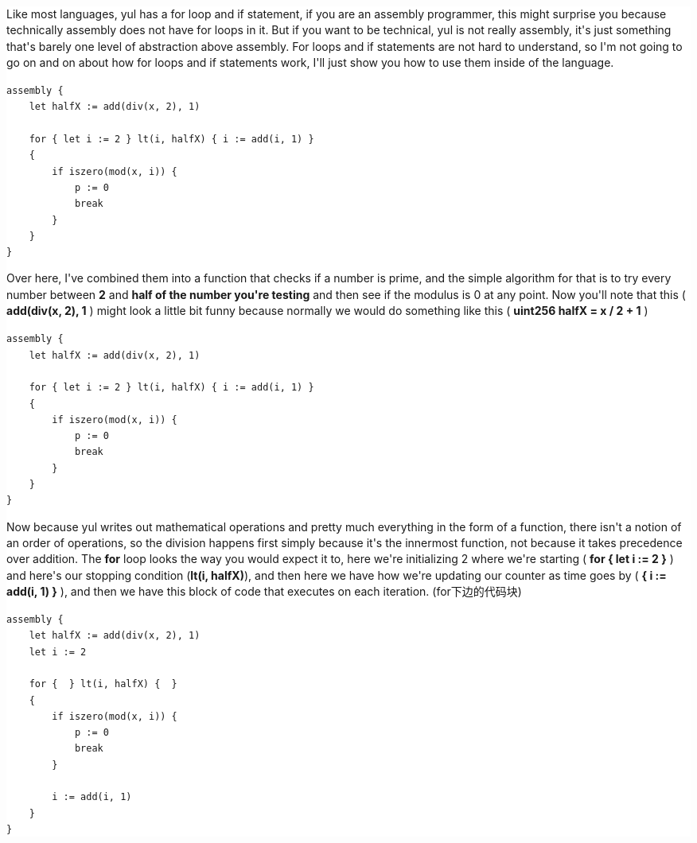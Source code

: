 Like most languages, yul has a for loop and if statement, if you are an assembly programmer, this might surprise you because technically assembly does not have for loops in it. But if you want to be technical, yul is not really assembly, it's just something that's barely one level of abstraction above assembly. For loops and if statements are not hard to understand, so I'm not going to go on and on about how for loops and if statements work, I'll just show you how to use them inside of the language.

```solidity
assembly {
    let halfX := add(div(x, 2), 1)

    for { let i := 2 } lt(i, halfX) { i := add(i, 1) } 
    {
        if iszero(mod(x, i)) {
            p := 0
            break
        }
    }
}
```

Over here, I've combined them into a function that checks if a number is prime, and the simple algorithm for that is to try every number between **2** and **half of the number you're testing** and then see if the modulus is 0 at any point. Now you'll note that this ( **add(div(x, 2), 1** ) might look a little bit funny because normally we would do something like this ( **uint256 halfX = x / 2 + 1** )

```solidity
assembly {
    let halfX := add(div(x, 2), 1)

    for { let i := 2 } lt(i, halfX) { i := add(i, 1) } 
    {
        if iszero(mod(x, i)) {
            p := 0
            break
        }
    }
}
```

Now because yul writes out mathematical operations and pretty much everything in the form of a function, there isn't a notion of an order of operations, so the division happens first simply because it's the innermost function, not because it takes precedence over addition. The **for** loop looks the way you would expect it to, here we're initializing 2 where we're starting ( **for { let i := 2 }** ) and here's our stopping condition (**lt(i, halfX)**), and then here we have how we're updating our counter as time goes by ( **{ i := add(i, 1) }** ), and then we have this block of code that executes on each iteration. (for下边的代码块)

```solidity
assembly {
    let halfX := add(div(x, 2), 1)
    let i := 2
    
    for {  } lt(i, halfX) {  } 
    {
        if iszero(mod(x, i)) {
            p := 0
            break
        }

        i := add(i, 1)
    }
}
```

